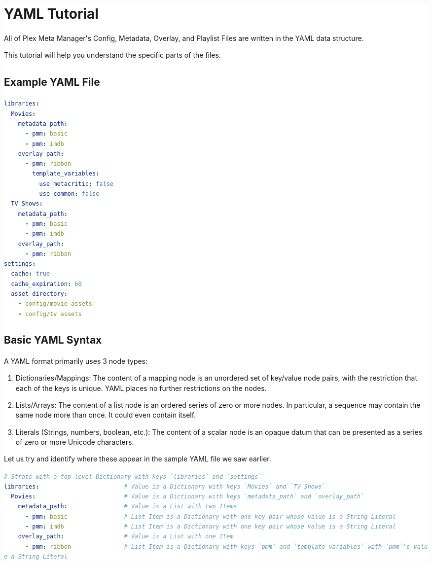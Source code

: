 # YAML Tutorial

All of Plex Meta Manager's Config, Metadata, Overlay, and Playlist Files are written in the YAML data structure.

This tutorial will help you understand the specific parts of the files.

## Example YAML File

```yaml
libraries:
  Movies:
    metadata_path:
      - pmm: basic
      - pmm: imdb
    overlay_path:
      - pmm: ribbon
        template_variables:
          use_metacritic: false
          use_common: false
  TV Shows:
    metadata_path:
      - pmm: basic
      - pmm: imdb
    overlay_path:
      - pmm: ribbon
settings:
  cache: true
  cache_expiration: 60
  asset_directory:
    - config/movie assets
    - config/tv assets
```

## Basic YAML Syntax

A YAML format primarily uses 3 node types:

1. Dictionaries/Mappings:
    The content of a mapping node is an unordered set of key/value node pairs, with the restriction that each of the keys is unique. YAML places no further restrictions on the nodes. 

2. Lists/Arrays:
    The content of a list node is an ordered series of zero or more nodes. In particular, a sequence may contain the same node more than once. It could even contain itself. 

3. Literals (Strings, numbers, boolean, etc.):
    The content of a scalar node is an opaque datum that can be presented as a series of zero or more Unicode characters.

Let us try and identify where these appear in the sample YAML file we saw earlier.

```yaml
# Strats with a top level Dictionary with keys `libraries` and `settings`
libraries:                        # Value is a Dictionary with keys `Movies` and `TV Shows`
  Movies:                         # Value is a Dictionary with keys `metadata_path` and `overlay_path`
    metadata_path:                # Value is a List with two Items
      - pmm: basic                # List Item is a Dictionary with one key pair whose value is a String Literal
      - pmm: imdb                 # List Item is a Dictionary with one key pair whose value is a String Literal
    overlay_path:                 # Value is a List with one Item
      - pmm: ribbon               # List Item is a Dictionary with keys `pmm` and `template_variables` with `pmm`'s value a String Literal
```